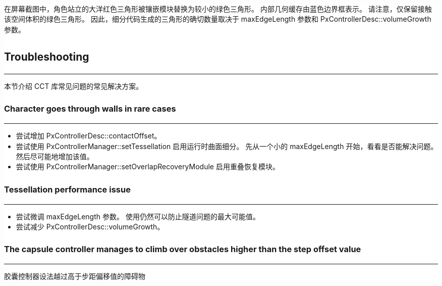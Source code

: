 在屏幕截图中，角色站立的大洋红色三角形被镶嵌模块替换为较小的绿色三角形。 内部几何缓存由蓝色边界框表示。 请注意，仅保留接触该空间体积的绿色三角形。 因此，细分代码生成的三角形的确切数量取决于 maxEdgeLength 参数和 PxControllerDesc::volumeGrowth 参数。

## Troubleshooting
-------------------
本节介绍 CCT 库常见问题的常见解决方案。

### Character goes through walls in rare cases
------------------------------------------------
+ 尝试增加 PxControllerDesc::contactOffset。
+ 尝试使用 PxControllerManager::setTessellation 启用运行时曲面细分。 先从一个小的 maxEdgeLength 开始，看看是否能解决问题。 然后尽可能地增加该值。
+ 尝试使用 PxControllerManager::setOverlapRecoveryModule 启用重叠恢复模块。

### Tessellation performance issue
---------------------------------
+ 尝试微调 maxEdgeLength 参数。 使用仍然可以防止隧道问题的最大可能值。
+ 尝试减少 PxControllerDesc::volumeGrowth。

### The capsule controller manages to climb over obstacles higher than the step offset value
-------------------------------------------------------------------------------------------------
胶囊控制器设法越过高于步距偏移值的障碍物